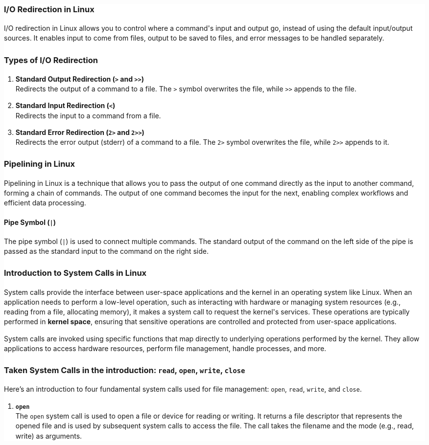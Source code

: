 
### I/O Redirection in Linux

I/O redirection in Linux allows you to control where a command's input and output go, instead of using the default input/output sources. It enables input to come from files, output to be saved to files, and error messages to be handled separately.

### Types of I/O Redirection

1. **Standard Output Redirection (`>` and `>>`)**  
   Redirects the output of a command to a file. The `>` symbol overwrites the file, while `>>` appends to the file.

2. **Standard Input Redirection (`<`)**  
   Redirects the input to a command from a file.

3. **Standard Error Redirection (`2>` and `2>>`)**  
   Redirects the error output (stderr) of a command to a file. The `2>` symbol overwrites the file, while `2>>` appends to it.

### Pipelining in Linux

Pipelining in Linux is a technique that allows you to pass the output of one command directly as the input to another command, forming a chain of commands. The output of one command becomes the input for the next, enabling complex workflows and efficient data processing.

#### Pipe Symbol (`|`)
   The pipe symbol (`|`) is used to connect multiple commands. The standard output of the command on the left side of the pipe is passed as the standard input to the command on the right side.

### Introduction to System Calls in Linux

System calls provide the interface between user-space applications and the kernel in an operating system like Linux. When an application needs to perform a low-level operation, such as interacting with hardware or managing system resources (e.g., reading from a file, allocating memory), it makes a system call to request the kernel's services. These operations are typically performed in **kernel space**, ensuring that sensitive operations are controlled and protected from user-space applications.

System calls are invoked using specific functions that map directly to underlying operations performed by the kernel. They allow applications to access hardware resources, perform file management, handle processes, and more.


### Taken System Calls in the introduction: `read`, `open`, `write`, `close`

Here’s an introduction to four fundamental system calls used for file management: `open`, `read`, `write`, and `close`.

1. **`open`**  
   The `open` system call is used to open a file or device for reading or writing. It returns a file descriptor that represents the opened file and is used by subsequent system calls to access the file. The call takes the filename and the mode (e.g., read, write) as arguments.
